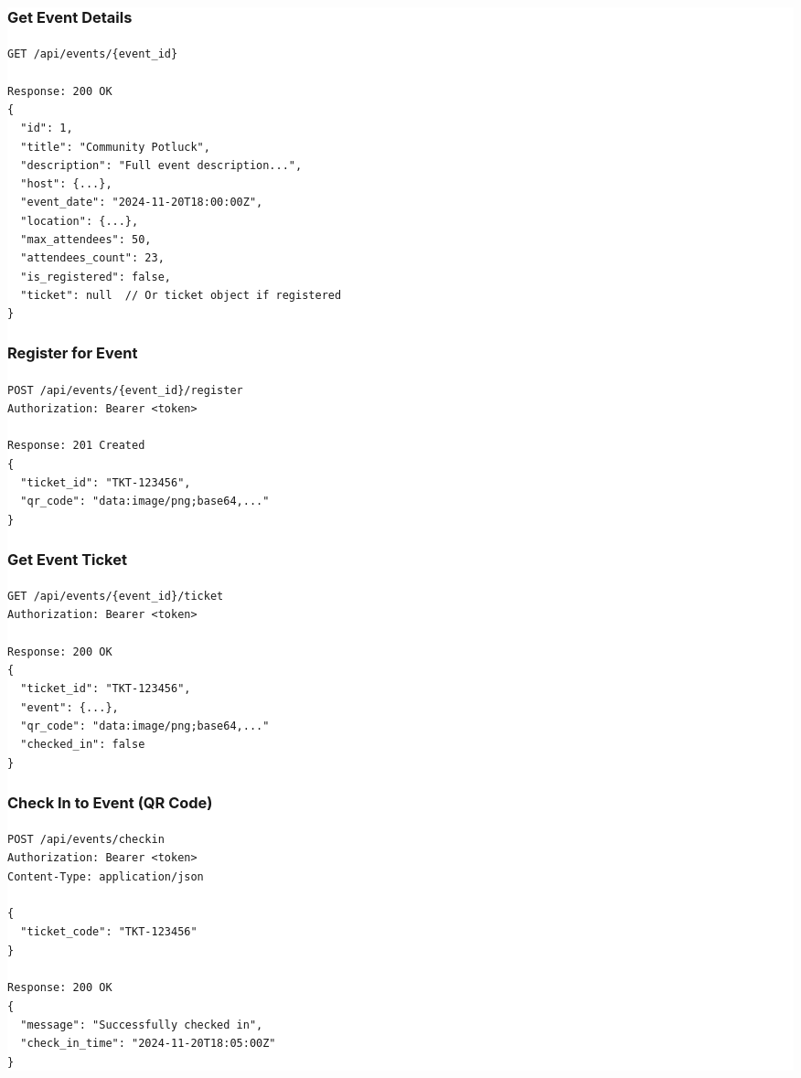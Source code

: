 
### Get Event Details
```http
GET /api/events/{event_id}

Response: 200 OK
{
  "id": 1,
  "title": "Community Potluck",
  "description": "Full event description...",
  "host": {...},
  "event_date": "2024-11-20T18:00:00Z",
  "location": {...},
  "max_attendees": 50,
  "attendees_count": 23,
  "is_registered": false,
  "ticket": null  // Or ticket object if registered
}
```

### Register for Event
```http
POST /api/events/{event_id}/register
Authorization: Bearer <token>

Response: 201 Created
{
  "ticket_id": "TKT-123456",
  "qr_code": "data:image/png;base64,..."
}
```

### Get Event Ticket
```http
GET /api/events/{event_id}/ticket
Authorization: Bearer <token>

Response: 200 OK
{
  "ticket_id": "TKT-123456",
  "event": {...},
  "qr_code": "data:image/png;base64,..."
  "checked_in": false
}
```

### Check In to Event (QR Code)
```http
POST /api/events/checkin
Authorization: Bearer <token>
Content-Type: application/json

{
  "ticket_code": "TKT-123456"
}

Response: 200 OK
{
  "message": "Successfully checked in",
  "check_in_time": "2024-11-20T18:05:00Z"
}
```
